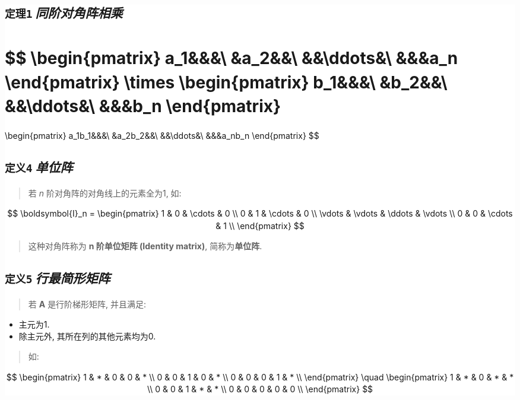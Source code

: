 ## `定理1` $同阶对角阵相乘$

$$
\begin{pmatrix}
a_1&&&\\
&a_2&&\\
&&\ddots&\\
&&&a_n
\end{pmatrix}
\times
\begin{pmatrix}
b_1&&&\\
&b_2&&\\
&&\ddots&\\
&&&b_n
\end{pmatrix}
=
\begin{pmatrix}
a_1b_1&&&\\
&a_2b_2&&\\
&&\ddots&\\
&&&a_nb_n
\end{pmatrix}
$$


## `定义4` $单位阵$

> 若 $n$ 阶对角阵的对角线上的元素全为1, 如:

$$
\boldsymbol{I}_n = 
\begin{pmatrix}
1 & 0 & \cdots & 0 \\
0 & 1 & \cdots & 0 \\
\vdots & \vdots & \ddots & \vdots \\
0 & 0 & \cdots & 1 \\
\end{pmatrix}
$$

> 这种对角阵称为 **$\boldsymbol{n}$ 阶单位矩阵 (Identity matrix)**, 简称为**单位阵**. 


## `定义5` $行最简形矩阵$

> 若 $\boldsymbol{A}$ 是行阶梯形矩阵, 并且满足:

- 主元为1.
- 除主元外, 其所在列的其他元素均为0.

> 如:

$$
\begin{pmatrix}
1 & * & 0 & 0 & * \\
0 & 0 & 1 & 0 & * \\
0 & 0 & 0 & 1 & * \\
\end{pmatrix}
\quad
\begin{pmatrix}
1 & * & 0 & * & * \\
0 & 0 & 1 & * & * \\
0 & 0 & 0 & 0 & 0 \\
\end{pmatrix}
$$
